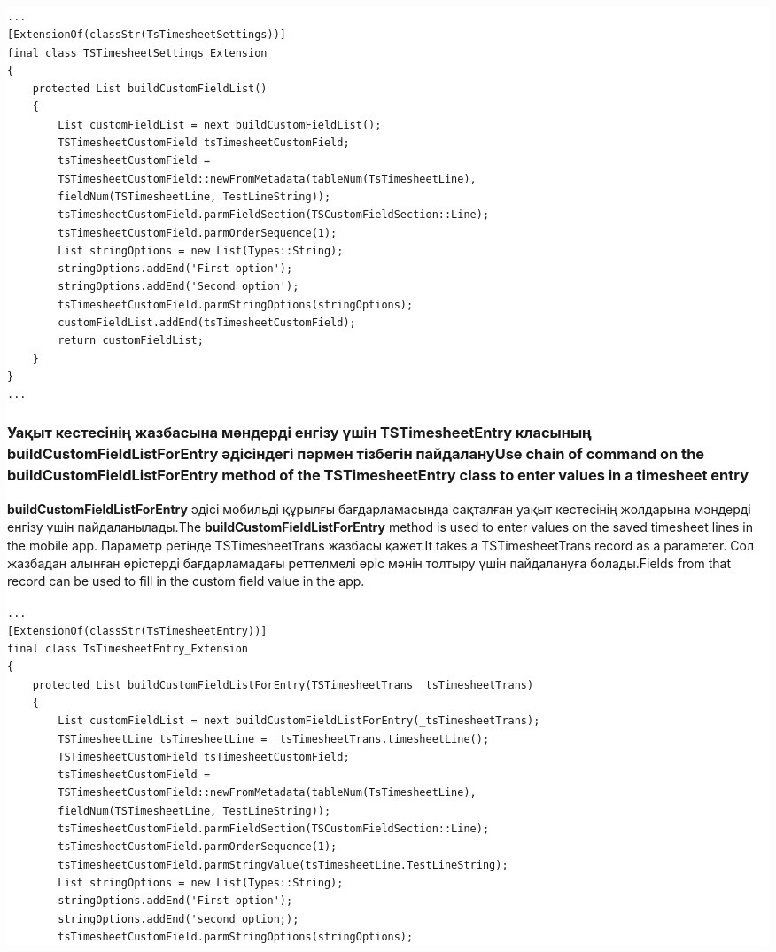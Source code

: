```xpp
...
[ExtensionOf(classStr(TsTimesheetSettings))]
final class TSTimesheetSettings_Extension
{
    protected List buildCustomFieldList()
    {
        List customFieldList = next buildCustomFieldList();
        TSTimesheetCustomField tsTimesheetCustomField;
        tsTimesheetCustomField =
        TSTimesheetCustomField::newFromMetadata(tableNum(TsTimesheetLine),
        fieldNum(TSTimesheetLine, TestLineString));
        tsTimesheetCustomField.parmFieldSection(TSCustomFieldSection::Line);
        tsTimesheetCustomField.parmOrderSequence(1);
        List stringOptions = new List(Types::String);
        stringOptions.addEnd('First option');
        stringOptions.addEnd('Second option');
        tsTimesheetCustomField.parmStringOptions(stringOptions);
        customFieldList.addEnd(tsTimesheetCustomField);
        return customFieldList;
    }
}
...
```

### <a name="use-chain-of-command-on-the-buildcustomfieldlistforentry-method-of-the-tstimesheetentry-class-to-enter-values-in-a-timesheet-entry"></a><span data-ttu-id="49463-229">Уақыт кестесінің жазбасына мәндерді енгізу үшін TSTimesheetEntry класының buildCustomFieldListForEntry әдісіндегі пәрмен тізбегін пайдалану</span><span class="sxs-lookup"><span data-stu-id="49463-229">Use chain of command on the buildCustomFieldListForEntry method of the TSTimesheetEntry class to enter values in a timesheet entry</span></span>

<span data-ttu-id="49463-230">**buildCustomFieldListForEntry** әдісі мобильді құрылғы бағдарламасында сақталған уақыт кестесінің жолдарына мәндерді енгізу үшін пайдаланылады.</span><span class="sxs-lookup"><span data-stu-id="49463-230">The **buildCustomFieldListForEntry** method is used to enter values on the saved timesheet lines in the mobile app.</span></span> <span data-ttu-id="49463-231">Параметр ретінде TSTimesheetTrans жазбасы қажет.</span><span class="sxs-lookup"><span data-stu-id="49463-231">It takes a TSTimesheetTrans record as a parameter.</span></span> <span data-ttu-id="49463-232">Сол жазбадан алынған өрістерді бағдарламадағы реттелмелі өріс мәнін толтыру үшін пайдалануға болады.</span><span class="sxs-lookup"><span data-stu-id="49463-232">Fields from that record can be used to fill in the custom field value in the app.</span></span>

```xpp
...
[ExtensionOf(classStr(TsTimesheetEntry))]
final class TsTimesheetEntry_Extension
{
    protected List buildCustomFieldListForEntry(TSTimesheetTrans _tsTimesheetTrans)
    {
        List customFieldList = next buildCustomFieldListForEntry(_tsTimesheetTrans);
        TSTimesheetLine tsTimesheetLine = _tsTimesheetTrans.timesheetLine();
        TSTimesheetCustomField tsTimesheetCustomField;
        tsTimesheetCustomField =
        TSTimesheetCustomField::newFromMetadata(tableNum(TsTimesheetLine),
        fieldNum(TSTimesheetLine, TestLineString));
        tsTimesheetCustomField.parmFieldSection(TSCustomFieldSection::Line);
        tsTimesheetCustomField.parmOrderSequence(1);
        tsTimesheetCustomField.parmStringValue(tsTimesheetLine.TestLineString);
        List stringOptions = new List(Types::String);
        stringOptions.addEnd('First option');
        stringOptions.addEnd('second option;);
        tsTimesheetCustomField.parmStringOptions(stringOptions);
```